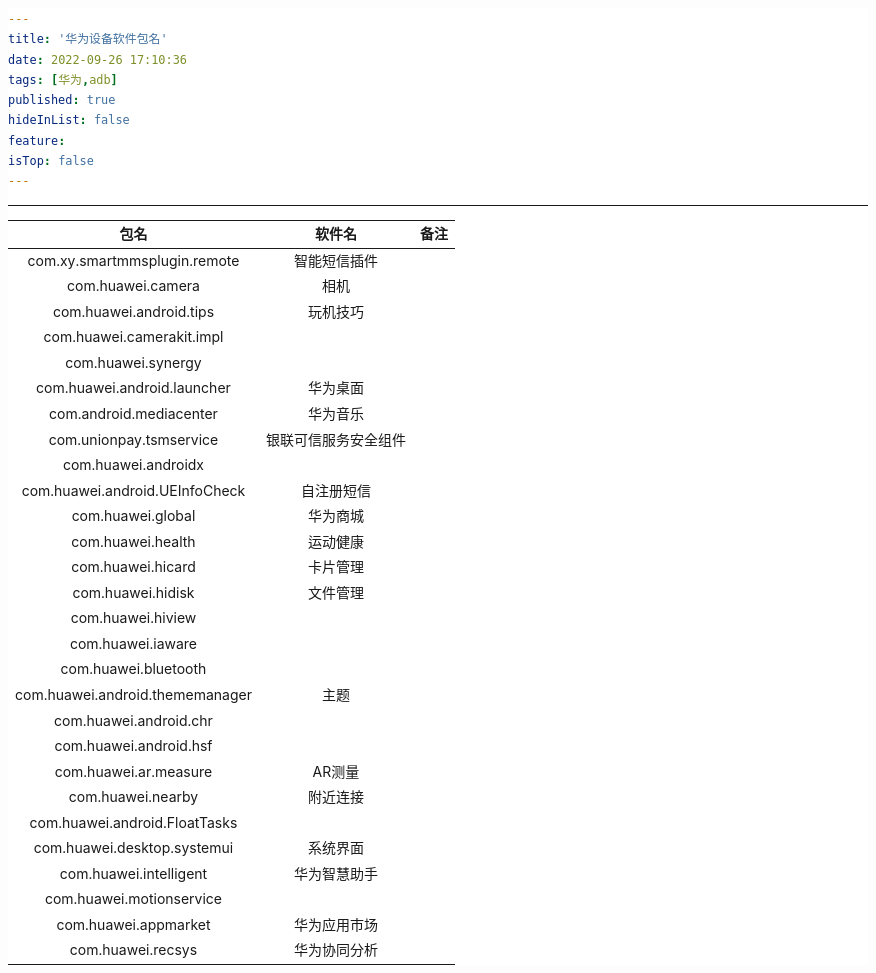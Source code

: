 ```yaml
---
title: '华为设备软件包名'
date: 2022-09-26 17:10:36
tags: [华为,adb]
published: true
hideInList: false
feature: 
isTop: false
---
```


---
|包名|软件名|备注|
|:---:|:---:|:---:|
|com.xy.smartmmsplugin.remote|智能短信插件||
|com.huawei.camera|相机||
|com.huawei.android.tips|玩机技巧||
|com.huawei.camerakit.impl|||
|com.huawei.synergy|||
|com.huawei.android.launcher|华为桌面||
|com.android.mediacenter|华为音乐||
|com.unionpay.tsmservice|银联可信服务安全组件||
|com.huawei.androidx|||
|com.huawei.android.UEInfoCheck|自注册短信||
|com.huawei.global|华为商城||
|com.huawei.health|运动健康||
|com.huawei.hicard|卡片管理||
|com.huawei.hidisk|文件管理||
|com.huawei.hiview|||
|com.huawei.iaware|||
|com.huawei.bluetooth|||
|com.huawei.android.thememanager|主题||
|com.huawei.android.chr|||
|com.huawei.android.hsf|||
|com.huawei.ar.measure|AR测量||
|com.huawei.nearby|附近连接||
|com.huawei.android.FloatTasks|||
|com.huawei.desktop.systemui|系统界面||
|com.huawei.intelligent|华为智慧助手||
|com.huawei.motionservice|||
|com.huawei.appmarket|华为应用市场||
|com.huawei.recsys|华为协同分析||